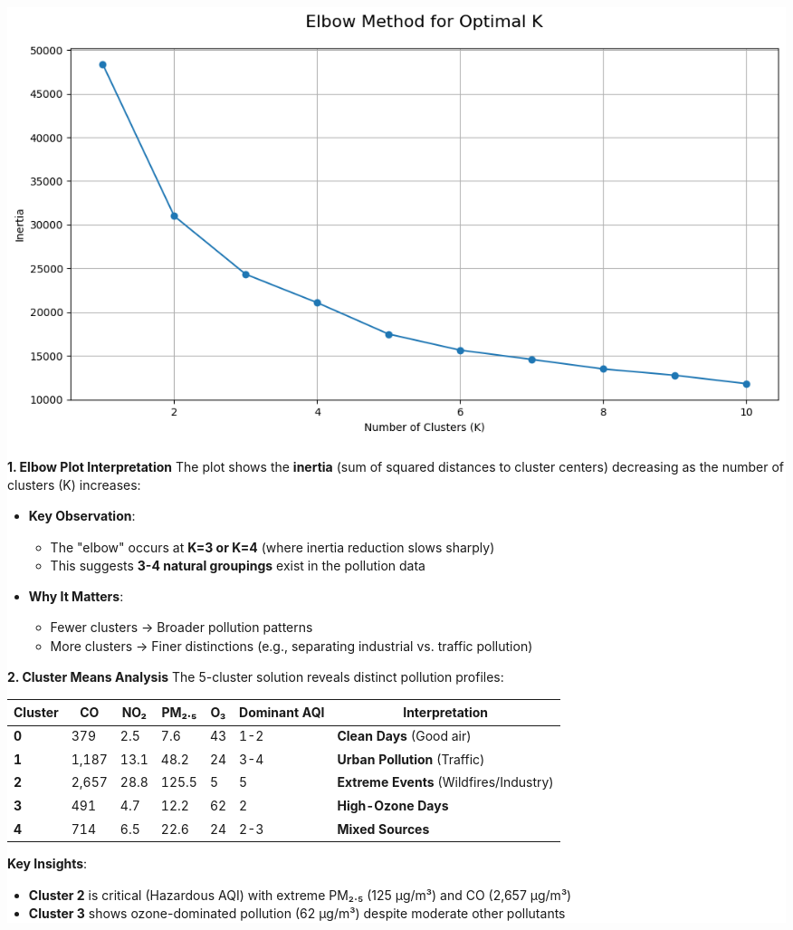 ![image Alt](https://github.com/LexMainye/Air-Quality-Project-/blob/main/Clustering%20%26%20Clustering%20Techniques/Elbow%20Plot.png)

**1. Elbow Plot Interpretation**
The plot shows the **inertia** (sum of squared distances to cluster centers) decreasing as the number of clusters (K) increases:

- **Key Observation**:  
  - The "elbow" occurs at **K=3 or K=4** (where inertia reduction slows sharply)  
  - This suggests **3-4 natural groupings** exist in the pollution data  

- **Why It Matters**:  
  - Fewer clusters → Broader pollution patterns  
  - More clusters → Finer distinctions (e.g., separating industrial vs. traffic pollution)  

 **2. Cluster Means Analysis**
The 5-cluster solution reveals distinct pollution profiles:

| Cluster | CO     | NO₂   | PM₂.₅ | O₃   | Dominant AQI | Interpretation               |
|---------|--------|-------|-------|------|--------------|-------------------------------|
| **0**   | 379    | 2.5   | 7.6   | 43   | 1-2          | **Clean Days** (Good air)     |
| **1**   | 1,187  | 13.1  | 48.2  | 24   | 3-4          | **Urban Pollution** (Traffic) |
| **2**   | 2,657  | 28.8  | 125.5 | 5    | 5            | **Extreme Events** (Wildfires/Industry) |
| **3**   | 491    | 4.7   | 12.2  | 62   | 2            | **High-Ozone Days**           |
| **4**   | 714    | 6.5   | 22.6  | 24   | 2-3          | **Mixed Sources**             |

**Key Insights**:  
- **Cluster 2** is critical (Hazardous AQI) with extreme PM₂.₅ (125 μg/m³) and CO (2,657 μg/m³)  
- **Cluster 3** shows ozone-dominated pollution (62 μg/m³) despite moderate other pollutants  
